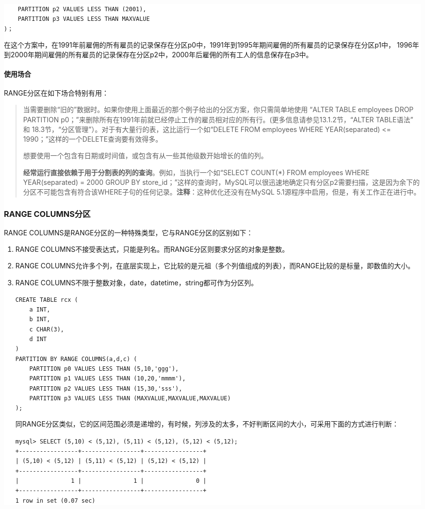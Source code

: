 ```mysql
    PARTITION p2 VALUES LESS THAN (2001),
    PARTITION p3 VALUES LESS THAN MAXVALUE
)；
```

在这个方案中，在1991年前雇佣的所有雇员的记录保存在分区p0中，1991年到1995年期间雇佣的所有雇员的记录保存在分区p1中， 1996年到2000年期间雇佣的所有雇员的记录保存在分区p2中，2000年后雇佣的所有工人的信息保存在p3中。

#### 使用场合

RANGE分区在如下场合特别有用：

>  	当需要删除“旧的”数据时。如果你使用上面最近的那个例子给出的分区方案，你只需简单地使用 “ALTER TABLE employees DROP PARTITION p0；”来删除所有在1991年前就已经停止工作的雇员相对应的所有行。(更多信息请参见13.1.2节，“ALTER TABLE语法” 和 18.3节，“分区管理”）。对于有大量行的表，这比运行一个如“DELETE FROM employees WHERE YEAR(separated) <= 1990；”这样的一个DELETE查询要有效得多。
>
> ​	想要使用一个包含有日期或时间值，或包含有从一些其他级数开始增长的值的列。
>
> ​	**经常运行直接依赖于用于分割表的列的查询**。例如，当执行一个如“SELECT COUNT(*) FROM employees WHERE YEAR(separated) = 2000 GROUP BY store_id；”这样的查询时，MySQL可以很迅速地确定只有分区p2需要扫描，这是因为余下的分区不可能包含有符合该WHERE子句的任何记录。**注释**：这种优化还没有在MySQL 5.1源程序中启用，但是，有关工作正在进行中。

### **RANGE COLUMNS分区**

RANGE COLUMNS是RANGE分区的一种特殊类型，它与RANGE分区的区别如下：

1. RANGE COLUMNS不接受表达式，只能是列名。而RANGE分区则要求分区的对象是整数。

2. RANGE COLUMNS允许多个列，在底层实现上，它比较的是元祖（多个列值组成的列表），而RANGE比较的是标量，即数值的大小。

3. RANGE COLUMNS不限于整数对象，date，datetime，string都可作为分区列。

   ```mysql
   CREATE TABLE rcx (
       a INT,
       b INT,
       c CHAR(3),
       d INT
   )
   PARTITION BY RANGE COLUMNS(a,d,c) (
       PARTITION p0 VALUES LESS THAN (5,10,'ggg'),
       PARTITION p1 VALUES LESS THAN (10,20,'mmmm'),
       PARTITION p2 VALUES LESS THAN (15,30,'sss'),
       PARTITION p3 VALUES LESS THAN (MAXVALUE,MAXVALUE,MAXVALUE)
   );
   ```

   同RANGE分区类似，它的区间范围必须是递增的，有时候，列涉及的太多，不好判断区间的大小，可采用下面的方式进行判断：

   ```mysql
   mysql> SELECT (5,10) < (5,12), (5,11) < (5,12), (5,12) < (5,12);
   +-----------------+-----------------+-----------------+
   | (5,10) < (5,12) | (5,11) < (5,12) | (5,12) < (5,12) |
   +-----------------+-----------------+-----------------+
   |               1 |               1 |               0 |
   +-----------------+-----------------+-----------------+
   1 row in set (0.07 sec)
   ```
